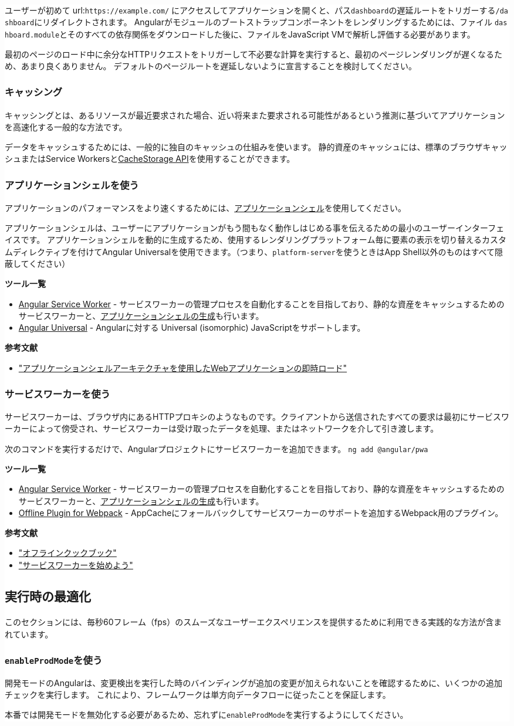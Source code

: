 ユーザーが初めて url:`https://example.com/` にアクセスしてアプリケーションを開くと、パス`dashboard`の遅延ルートをトリガーする`/dashboard`にリダイレクトされます。 Angularがモジュールのブートストラップコンポーネントをレンダリングするためには、ファイル `dashboard.module`とそのすべての依存関係をダウンロードした後に、ファイルをJavaScript VMで解析し評価する必要があります。

最初のページのロード中に余分なHTTPリクエストをトリガーして不必要な計算を実行すると、最初のページレンダリングが遅くなるため、あまり良くありません。
デフォルトのページルートを遅延しないように宣言することを検討してください。

### <a name="caching"></a>キャッシング

キャッシングとは、あるリソースが最近要求された場合、近い将来また要求される可能性があるという推測に基づいてアプリケーションを高速化する一般的な方法です。

データをキャッシュするためには、一般的に独自のキャッシュの仕組みを使います。
静的資産のキャッシュには、標準のブラウザキャッシュまたはService Workersと[CacheStorage API](https://developer.mozilla.org/en-US/docs/Web/API/Cache)を使用することができます。

### <a name="use-application-shell"></a>アプリケーションシェルを使う

アプリケーションのパフォーマンスをより速くするためには、[アプリケーションシェル](https://developers.google.com/web/updates/2015/11/app-shell)を使用してください。

アプリケーションシェルは、ユーザーにアプリケーションがもう間もなく動作しはじめる事を伝えるための最小のユーザーインターフェイスです。
アプリケーションシェルを動的に生成するため、使用するレンダリングプラットフォーム毎に要素の表示を切り替えるカスタムディレクティブを付けてAngular Universalを使用できます。（つまり、`platform-server`を使うときはApp Shell以外のものはすべて隠蔽してください）

**ツール一覧**

- [Angular Service Worker](https://angular.io/guide/service-worker-intro) - サービスワーカーの管理プロセスを自動化することを目指しており、静的な資産をキャッシュするためのサービスワーカーと、[アプリケーションシェルの生成](https://developers.google.com/web/updates/2015/11/app-shell?hl=ja)も行います。
- [Angular Universal](https://github.com/angular/angular/tree/master/packages/platform-server) - Angularに対する Universal (isomorphic) JavaScriptをサポートします。

**参考文献**

- ["アプリケーションシェルアーキテクチャを使用したWebアプリケーションの即時ロード"](https://developers.google.com/web/updates/2015/11/app-shell)

### <a name="use-service-workers"></a>サービスワーカーを使う

サービスワーカーは、ブラウザ内にあるHTTPプロキシのようなものです。クライアントから送信されたすべての要求は最初にサービスワーカーによって傍受され、サービスワーカーは受け取ったデータを処理、またはネットワークを介して引き渡します。

次のコマンドを実行するだけで、Angularプロジェクトにサービスワーカーを追加できます。
```ng add @angular/pwa```

**ツール一覧**

- [Angular Service Worker](https://angular.io/guide/service-worker-intro) - サービスワーカーの管理プロセスを自動化することを目指しており、静的な資産をキャッシュするためのサービスワーカーと、[アプリケーションシェルの生成](https://developers.google.com/web/updates/2015/11/app-shell?hl=ja)も行います。
- [Offline Plugin for Webpack](https://github.com/NekR/offline-plugin) - AppCacheにフォールバックしてサービスワーカーのサポートを追加するWebpack用のプラグイン。

**参考文献**

- ["オフラインクックブック"](https://jakearchibald.com/2014/offline-cookbook/)
- ["サービスワーカーを始めよう"](https://angular.io/guide/service-worker-getting-started)

## <a name="runtime-optimizations"></a>実行時の最適化

このセクションには、毎秒60フレーム（fps）のスムーズなユーザーエクスペリエンスを提供するために利用できる実践的な方法が含まれています。

### <a name="use-enableprodmode"></a> `enableProdMode`を使う

開発モードのAngularは、変更検出を実行した時のバインディングが追加の変更が加えられないことを確認するために、いくつかの追加チェックを実行します。 これにより、フレームワークは単方向データフローに従ったことを保証します。

本番では開発モードを無効化する必要があるため、忘れずに`enableProdMode`を実行するようにしてください。
```